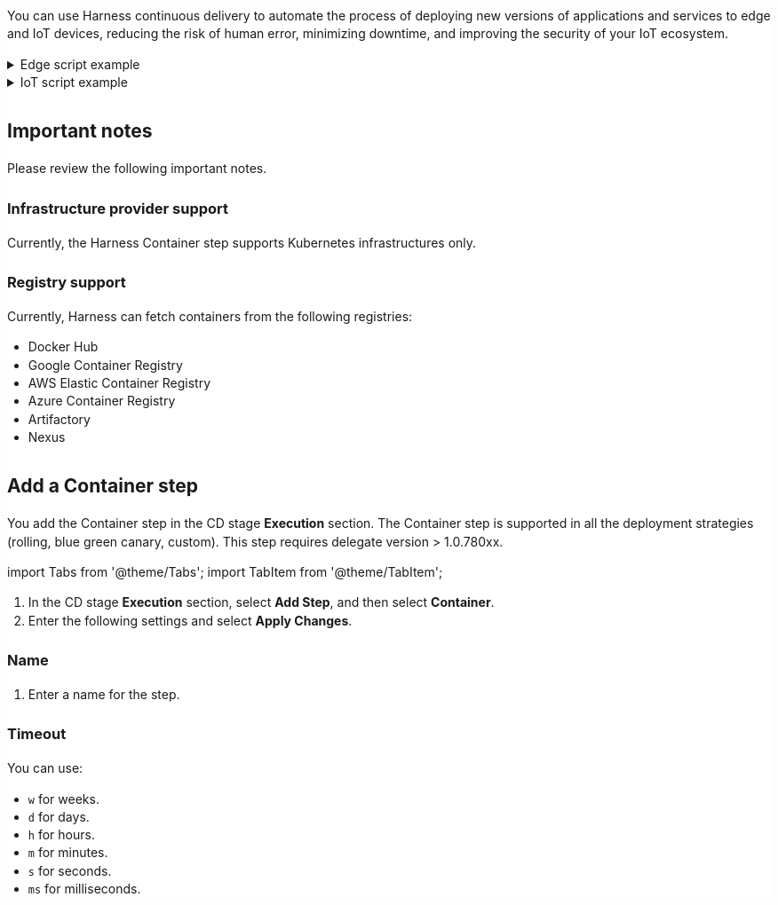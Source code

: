 You can use Harness continuous delivery to automate the process of deploying new versions of applications and services to edge and IoT devices, reducing the risk of human error, minimizing downtime, and improving the security of your IoT ecosystem.


<details><summary>Edge script example</summary></details>


<details><summary>IoT script example</summary></details>


## Important notes

Please review the following important notes.

### Infrastructure provider support

Currently, the Harness Container step supports Kubernetes infrastructures only.

### Registry support

Currently, Harness can fetch containers from the following registries:

- Docker Hub
- Google Container Registry
- AWS Elastic Container Registry
- Azure Container Registry
- Artifactory
- Nexus

## Add a Container step

You add the Container step in the CD stage **Execution** section. The Container step is supported in all the deployment strategies (rolling, blue green canary, custom). This step requires delegate version > 1.0.780xx.


import Tabs from '@theme/Tabs';
import TabItem from '@theme/TabItem';


<Tabs>
  <TabItem value="Visual" label="Visual" default>


1. In the CD stage **Execution** section, select **Add Step**, and then select **Container**.
2. Enter the following settings and select **Apply Changes**.

### Name

1. Enter a name for the step.

### Timeout

You can use:

- `w` for weeks.
- `d` for days.
- `h` for hours.
- `m` for minutes.
- `s` for seconds.
- `ms` for milliseconds.
